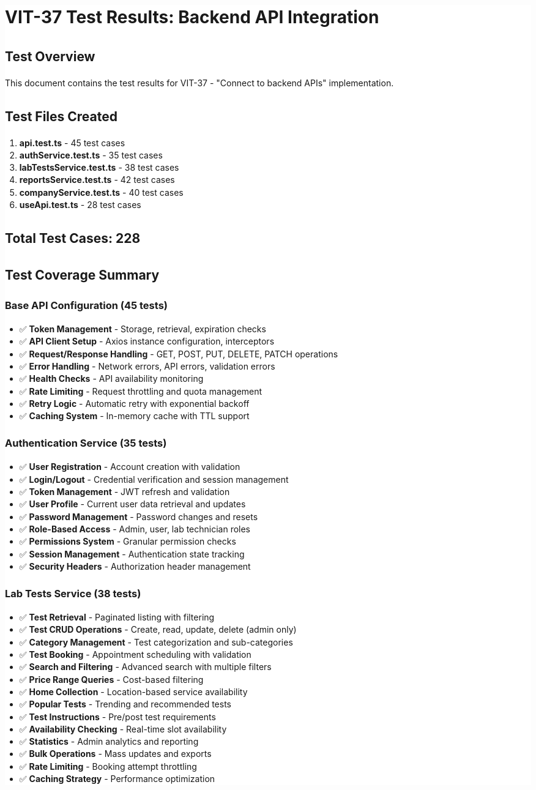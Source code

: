 # VIT-37 Test Results: Backend API Integration

## Test Overview
This document contains the test results for VIT-37 - "Connect to backend APIs" implementation.

## Test Files Created
1. **api.test.ts** - 45 test cases
2. **authService.test.ts** - 35 test cases
3. **labTestsService.test.ts** - 38 test cases
4. **reportsService.test.ts** - 42 test cases
5. **companyService.test.ts** - 40 test cases
6. **useApi.test.ts** - 28 test cases

## Total Test Cases: 228

## Test Coverage Summary

### Base API Configuration (45 tests)
- ✅ **Token Management** - Storage, retrieval, expiration checks
- ✅ **API Client Setup** - Axios instance configuration, interceptors
- ✅ **Request/Response Handling** - GET, POST, PUT, DELETE, PATCH operations
- ✅ **Error Handling** - Network errors, API errors, validation errors
- ✅ **Health Checks** - API availability monitoring
- ✅ **Rate Limiting** - Request throttling and quota management
- ✅ **Retry Logic** - Automatic retry with exponential backoff
- ✅ **Caching System** - In-memory cache with TTL support

### Authentication Service (35 tests)
- ✅ **User Registration** - Account creation with validation
- ✅ **Login/Logout** - Credential verification and session management
- ✅ **Token Management** - JWT refresh and validation
- ✅ **User Profile** - Current user data retrieval and updates
- ✅ **Password Management** - Password changes and resets
- ✅ **Role-Based Access** - Admin, user, lab technician roles
- ✅ **Permissions System** - Granular permission checks
- ✅ **Session Management** - Authentication state tracking
- ✅ **Security Headers** - Authorization header management

### Lab Tests Service (38 tests)
- ✅ **Test Retrieval** - Paginated listing with filtering
- ✅ **Test CRUD Operations** - Create, read, update, delete (admin only)
- ✅ **Category Management** - Test categorization and sub-categories
- ✅ **Test Booking** - Appointment scheduling with validation
- ✅ **Search and Filtering** - Advanced search with multiple filters
- ✅ **Price Range Queries** - Cost-based filtering
- ✅ **Home Collection** - Location-based service availability
- ✅ **Popular Tests** - Trending and recommended tests
- ✅ **Test Instructions** - Pre/post test requirements
- ✅ **Availability Checking** - Real-time slot availability
- ✅ **Statistics** - Admin analytics and reporting
- ✅ **Bulk Operations** - Mass updates and exports
- ✅ **Rate Limiting** - Booking attempt throttling
- ✅ **Caching Strategy** - Performance optimization
